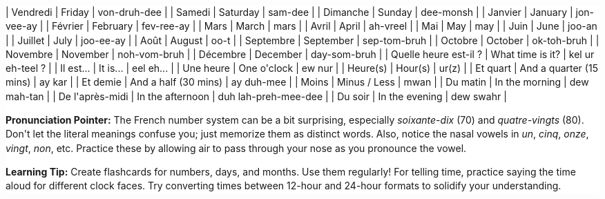 | Vendredi         | Friday                   | von-druh-dee                      |
| Samedi           | Saturday                 | sam-dee                           |
| Dimanche         | Sunday                   | dee-monsh                         |
| Janvier          | January                  | jon-vee-ay                        |
| Février          | February                 | fev-ree-ay                        |
| Mars             | March                    | mars                              |
| Avril            | April                    | ah-vreel                          |
| Mai              | May                      | may                               |
| Juin             | June                     | joo-an                            |
| Juillet          | July                     | joo-ee-ay                         |
| Août            | August                   | oo-t                              |
| Septembre        | September                | sep-tom-bruh                      |
| Octobre          | October                  | ok-toh-bruh                       |
| Novembre         | November                 | noh-vom-bruh                      |
| Décembre         | December                 | day-som-bruh                      |
| Quelle heure est-il ? | What time is it?         | kel ur eh-teel ?                  |
| Il est...        | It is...                 | eel eh...                         |
| Une heure        | One o'clock              | ew nur                            |
| Heure(s)         | Hour(s)                  | ur(z)                             |
| Et quart         | And a quarter (15 mins)  | ay kar                            |
| Et demie         | And a half (30 mins)     | ay duh-mee                        |
| Moins            | Minus / Less             | mwan                              |
| Du matin         | In the morning           | dew mah-tan                       |
| De l'après-midi | In the afternoon         | duh lah-preh-mee-dee              |
| Du soir          | In the evening           | dew swahr                         |

**Pronunciation Pointer:**
The French number system can be a bit surprising, especially *soixante-dix* (70) and *quatre-vingts* (80). Don't let the literal meanings confuse you; just memorize them as distinct words. Also, notice the nasal vowels in *un*, *cinq*, *onze*, *vingt*, *non*, etc. Practice these by allowing air to pass through your nose as you pronounce the vowel.

**Learning Tip:**
Create flashcards for numbers, days, and months. Use them regularly! For telling time, practice saying the time aloud for different clock faces. Try converting times between 12-hour and 24-hour formats to solidify your understanding.
